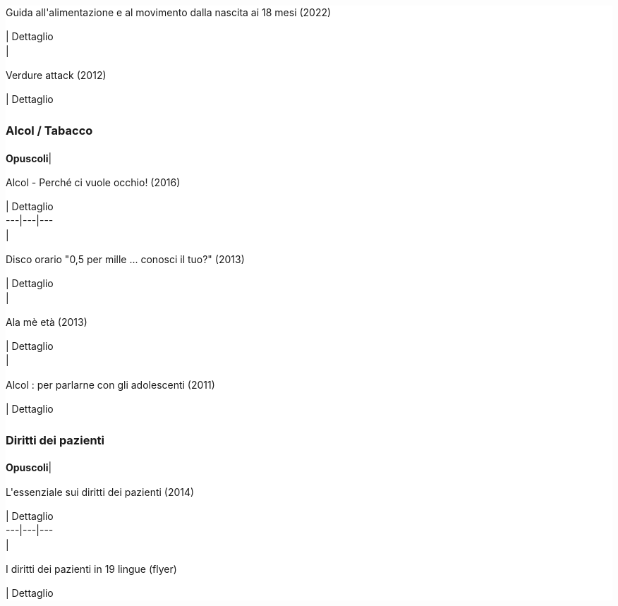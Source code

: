 Guida all'alimentazione e al movimento dalla nascita ai 18 mesi (2022)

| Dettaglio  
|

Verdure attack (2012)

| Dettaglio  
  
  

### Alcol / Tabacco

 **Opuscoli**|

Alcol - Perché ci vuole occhio! (2016)

| Dettaglio  
---|---|---  
|

Disco orario "0,5 per mille ... conosci il tuo?" (2013)

| Dettaglio  
|

Ala mè età (2013)

| Dettaglio  
|

Alcol : per parlarne con gli adolescenti (2011)

| Dettaglio  
  
  

### Diritti dei pazienti

 **Opuscoli**|

L'essenziale sui diritti dei pazienti (2014)

| Dettaglio  
---|---|---  
|

I diritti dei pazienti in 19 lingue (flyer)

| Dettaglio  
  